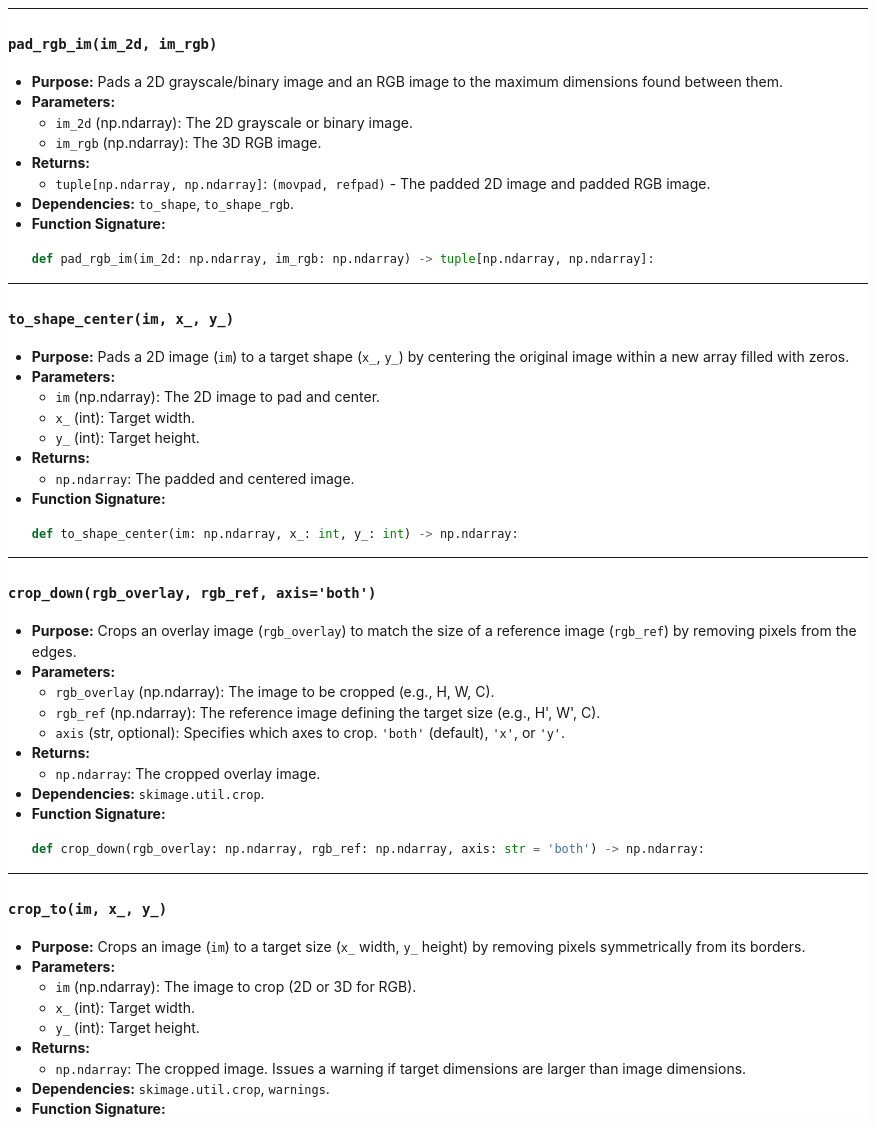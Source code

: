 
---

### `pad_rgb_im(im_2d, im_rgb)`
- **Purpose:** Pads a 2D grayscale/binary image and an RGB image to the maximum dimensions found between them.
- **Parameters:**
    - `im_2d` (np.ndarray): The 2D grayscale or binary image.
    - `im_rgb` (np.ndarray): The 3D RGB image.
- **Returns:**
    - `tuple[np.ndarray, np.ndarray]`: `(movpad, refpad)` - The padded 2D image and padded RGB image.
- **Dependencies:** `to_shape`, `to_shape_rgb`.
- **Function Signature:**
  ```python
  def pad_rgb_im(im_2d: np.ndarray, im_rgb: np.ndarray) -> tuple[np.ndarray, np.ndarray]:
  ```

---

### `to_shape_center(im, x_, y_)`
- **Purpose:** Pads a 2D image (`im`) to a target shape (`x_`, `y_`) by centering the original image within a new array filled with zeros.
- **Parameters:**
    - `im` (np.ndarray): The 2D image to pad and center.
    - `x_` (int): Target width.
    - `y_` (int): Target height.
- **Returns:**
    - `np.ndarray`: The padded and centered image.
- **Function Signature:**
  ```python
  def to_shape_center(im: np.ndarray, x_: int, y_: int) -> np.ndarray:
  ```

---

### `crop_down(rgb_overlay, rgb_ref, axis='both')`
- **Purpose:** Crops an overlay image (`rgb_overlay`) to match the size of a reference image (`rgb_ref`) by removing pixels from the edges.
- **Parameters:**
    - `rgb_overlay` (np.ndarray): The image to be cropped (e.g., H, W, C).
    - `rgb_ref` (np.ndarray): The reference image defining the target size (e.g., H', W', C).
    - `axis` (str, optional): Specifies which axes to crop. `'both'` (default), `'x'`, or `'y'`.
- **Returns:**
    - `np.ndarray`: The cropped overlay image.
- **Dependencies:** `skimage.util.crop`.
- **Function Signature:**
  ```python
  def crop_down(rgb_overlay: np.ndarray, rgb_ref: np.ndarray, axis: str = 'both') -> np.ndarray:
  ```

---

### `crop_to(im, x_, y_)`
- **Purpose:** Crops an image (`im`) to a target size (`x_` width, `y_` height) by removing pixels symmetrically from its borders.
- **Parameters:**
    - `im` (np.ndarray): The image to crop (2D or 3D for RGB).
    - `x_` (int): Target width.
    - `y_` (int): Target height.
- **Returns:**
    - `np.ndarray`: The cropped image. Issues a warning if target dimensions are larger than image dimensions.
- **Dependencies:** `skimage.util.crop`, `warnings`.
- **Function Signature:**
  ```python
  ```
